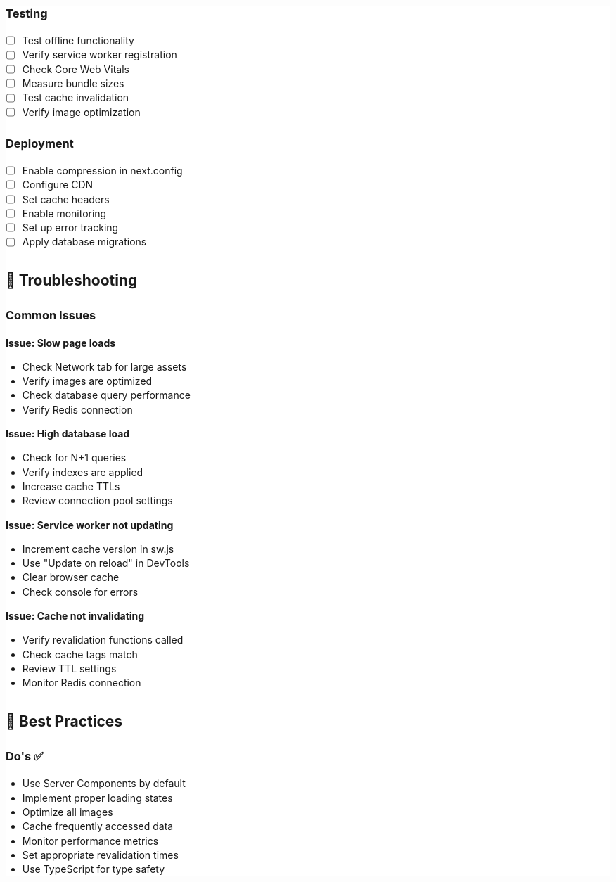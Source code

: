### Testing
- [ ] Test offline functionality
- [ ] Verify service worker registration
- [ ] Check Core Web Vitals
- [ ] Measure bundle sizes
- [ ] Test cache invalidation
- [ ] Verify image optimization

### Deployment
- [ ] Enable compression in next.config
- [ ] Configure CDN
- [ ] Set cache headers
- [ ] Enable monitoring
- [ ] Set up error tracking
- [ ] Apply database migrations

## 🔧 Troubleshooting

### Common Issues

**Issue: Slow page loads**
- Check Network tab for large assets
- Verify images are optimized
- Check database query performance
- Verify Redis connection

**Issue: High database load**
- Check for N+1 queries
- Verify indexes are applied
- Increase cache TTLs
- Review connection pool settings

**Issue: Service worker not updating**
- Increment cache version in sw.js
- Use "Update on reload" in DevTools
- Clear browser cache
- Check console for errors

**Issue: Cache not invalidating**
- Verify revalidation functions called
- Check cache tags match
- Review TTL settings
- Monitor Redis connection

## 🎯 Best Practices

### Do's ✅
- Use Server Components by default
- Implement proper loading states
- Optimize all images
- Cache frequently accessed data
- Monitor performance metrics
- Set appropriate revalidation times
- Use TypeScript for type safety
